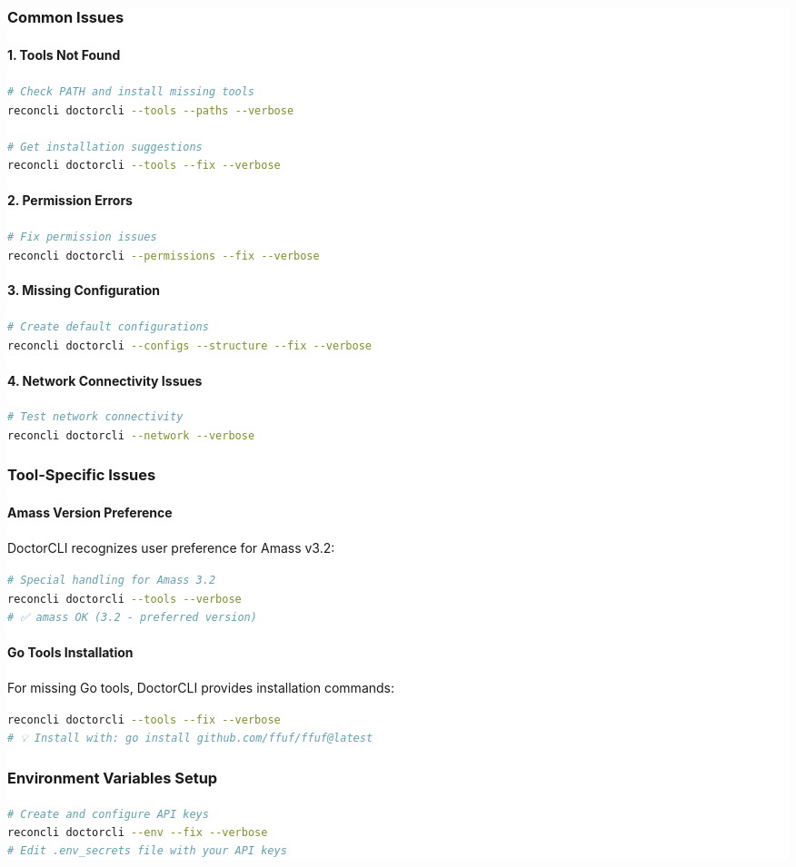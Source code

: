 ### Common Issues

#### 1. Tools Not Found
```bash
# Check PATH and install missing tools
reconcli doctorcli --tools --paths --verbose

# Get installation suggestions
reconcli doctorcli --tools --fix --verbose
```

#### 2. Permission Errors
```bash
# Fix permission issues
reconcli doctorcli --permissions --fix --verbose
```

#### 3. Missing Configuration
```bash
# Create default configurations
reconcli doctorcli --configs --structure --fix --verbose
```

#### 4. Network Connectivity Issues
```bash
# Test network connectivity
reconcli doctorcli --network --verbose
```

### Tool-Specific Issues

#### Amass Version Preference
DoctorCLI recognizes user preference for Amass v3.2:
```bash
# Special handling for Amass 3.2
reconcli doctorcli --tools --verbose
# ✅ amass OK (3.2 - preferred version)
```

#### Go Tools Installation
For missing Go tools, DoctorCLI provides installation commands:
```bash
reconcli doctorcli --tools --fix --verbose
# 💡 Install with: go install github.com/ffuf/ffuf@latest
```

### Environment Variables Setup
```bash
# Create and configure API keys
reconcli doctorcli --env --fix --verbose
# Edit .env_secrets file with your API keys
```
